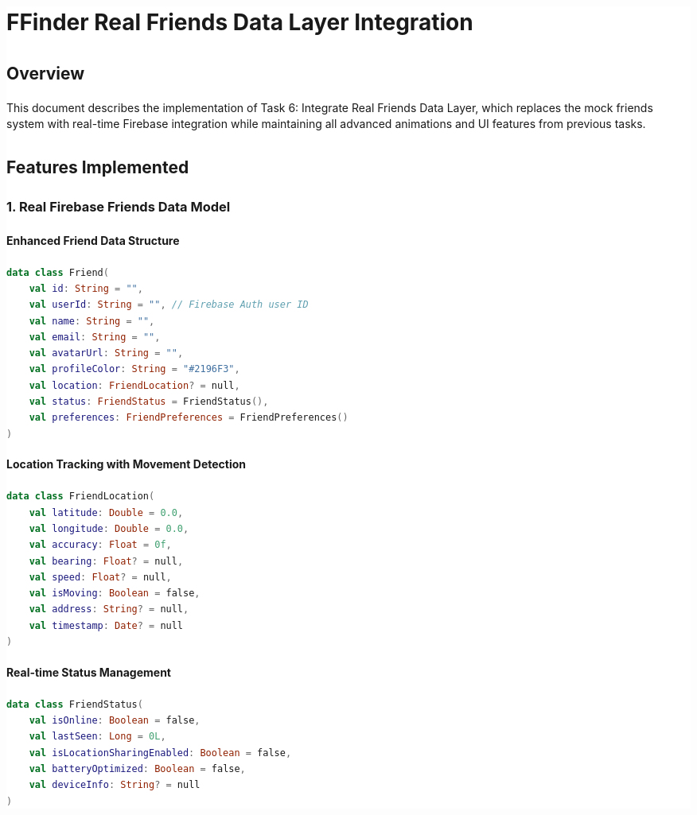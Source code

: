 # FFinder Real Friends Data Layer Integration

## Overview

This document describes the implementation of Task 6: Integrate Real Friends Data Layer, which replaces the mock friends system with real-time Firebase integration while maintaining all advanced animations and UI features from previous tasks.

## Features Implemented

### 1. Real Firebase Friends Data Model

#### Enhanced Friend Data Structure
```kotlin
data class Friend(
    val id: String = "",
    val userId: String = "", // Firebase Auth user ID
    val name: String = "",
    val email: String = "",
    val avatarUrl: String = "",
    val profileColor: String = "#2196F3",
    val location: FriendLocation? = null,
    val status: FriendStatus = FriendStatus(),
    val preferences: FriendPreferences = FriendPreferences()
)
```

#### Location Tracking with Movement Detection
```kotlin
data class FriendLocation(
    val latitude: Double = 0.0,
    val longitude: Double = 0.0,
    val accuracy: Float = 0f,
    val bearing: Float? = null,
    val speed: Float? = null,
    val isMoving: Boolean = false,
    val address: String? = null,
    val timestamp: Date? = null
)
```

#### Real-time Status Management
```kotlin
data class FriendStatus(
    val isOnline: Boolean = false,
    val lastSeen: Long = 0L,
    val isLocationSharingEnabled: Boolean = false,
    val batteryOptimized: Boolean = false,
    val deviceInfo: String? = null
)
```
